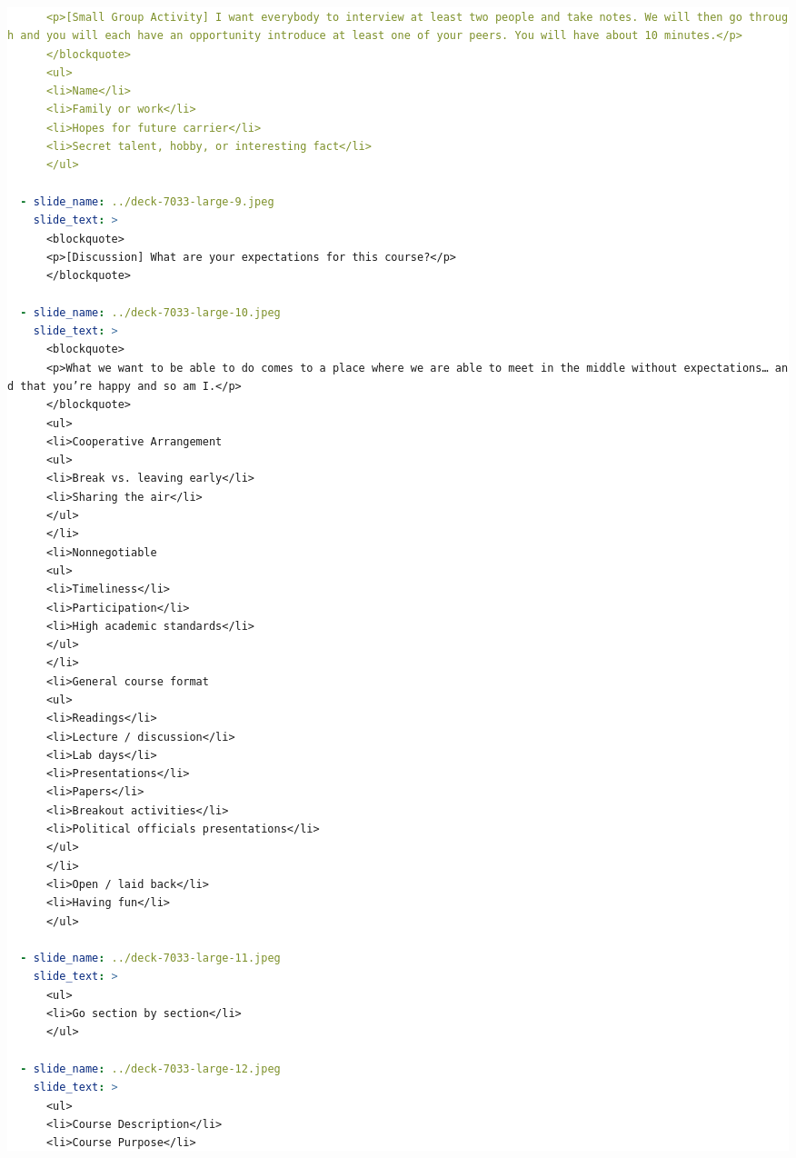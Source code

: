 ```yaml
      <p>[Small Group Activity] I want everybody to interview at least two people and take notes. We will then go through and you will each have an opportunity introduce at least one of your peers. You will have about 10 minutes.</p>
      </blockquote>
      <ul>
      <li>Name</li>
      <li>Family or work</li>
      <li>Hopes for future carrier</li>
      <li>Secret talent, hobby, or interesting fact</li>
      </ul>
      
  - slide_name: ../deck-7033-large-9.jpeg
    slide_text: >
      <blockquote>
      <p>[Discussion] What are your expectations for this course?</p>
      </blockquote>
      
  - slide_name: ../deck-7033-large-10.jpeg
    slide_text: >
      <blockquote>
      <p>What we want to be able to do comes to a place where we are able to meet in the middle without expectations… and that you’re happy and so am I.</p>
      </blockquote>
      <ul>
      <li>Cooperative Arrangement
      <ul>
      <li>Break vs. leaving early</li>
      <li>Sharing the air</li>
      </ul>
      </li>
      <li>Nonnegotiable
      <ul>
      <li>Timeliness</li>
      <li>Participation</li>
      <li>High academic standards</li>
      </ul>
      </li>
      <li>General course format
      <ul>
      <li>Readings</li>
      <li>Lecture / discussion</li>
      <li>Lab days</li>
      <li>Presentations</li>
      <li>Papers</li>
      <li>Breakout activities</li>
      <li>Political officials presentations</li>
      </ul>
      </li>
      <li>Open / laid back</li>
      <li>Having fun</li>
      </ul>
      
  - slide_name: ../deck-7033-large-11.jpeg
    slide_text: >
      <ul>
      <li>Go section by section</li>
      </ul>
      
  - slide_name: ../deck-7033-large-12.jpeg
    slide_text: >
      <ul>
      <li>Course Description</li>
      <li>Course Purpose</li>
```